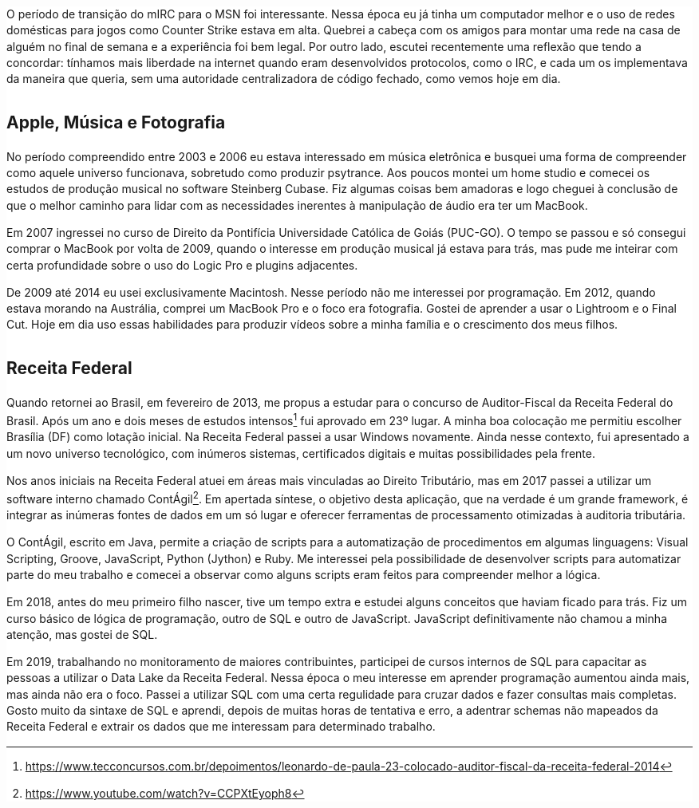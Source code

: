 O período de transição do mIRC para o MSN foi interessante. Nessa época eu já tinha um computador melhor e o uso de redes domésticas para jogos como Counter Strike estava em alta. Quebrei a cabeça com os amigos para montar uma rede na casa de alguém no final de semana e a experiência foi bem legal. Por outro lado, escutei recentemente uma reflexão que tendo a concordar: tínhamos mais liberdade na internet quando eram desenvolvidos protocolos, como o IRC, e cada um os implementava da maneira que queria, sem uma autoridade centralizadora de código fechado, como vemos hoje em dia.

## Apple, Música e Fotografia

No período compreendido entre 2003 e 2006 eu estava interessado em música eletrônica e busquei uma forma de compreender como aquele universo funcionava, sobretudo como produzir psytrance. Aos poucos montei um home studio e comecei os estudos de produção musical no software Steinberg Cubase. Fiz algumas coisas bem amadoras e logo cheguei à conclusão de que o melhor caminho para lidar com as necessidades inerentes à manipulação de áudio era ter um MacBook.

Em 2007 ingressei no curso de Direito da Pontifícia Universidade Católica de Goiás (PUC-GO). O tempo se passou e só consegui comprar o MacBook por volta de 2009, quando o interesse em produção musical já estava para trás, mas pude me inteirar com certa profundidade sobre o uso do Logic Pro e plugins adjacentes.

De 2009 até 2014 eu usei exclusivamente Macintosh. Nesse período não me interessei por programação. Em 2012, quando estava morando na Austrália, comprei um MacBook Pro e o foco era fotografia. Gostei de aprender a usar o Lightroom e o Final Cut. Hoje em dia uso essas habilidades para produzir vídeos sobre a minha família e o crescimento dos meus filhos.

## Receita Federal

Quando retornei ao Brasil, em fevereiro de 2013, me propus a estudar para o concurso de Auditor-Fiscal da Receita Federal do Brasil. Após um ano e dois meses de estudos intensos[^fn-nth-3] fui aprovado em 23º lugar. A minha boa colocação me permitiu escolher Brasília (DF) como lotação inicial. Na Receita Federal passei a usar Windows novamente. Ainda nesse contexto, fui apresentado a um novo universo tecnológico, com inúmeros sistemas, certificados digitais e muitas possibilidades pela frente.

Nos anos iniciais na Receita Federal atuei em áreas mais vinculadas ao Direito Tributário, mas em 2017 passei a utilizar um software interno chamado ContÁgil[^fn-nth-4]. Em apertada síntese, o objetivo desta aplicação, que na verdade é um grande framework, é integrar as inúmeras fontes de dados em um só lugar e oferecer ferramentas de processamento otimizadas à auditoria tributária.

O ContÁgil, escrito em Java, permite a criação de scripts para a automatização de procedimentos em algumas linguagens: Visual Scripting, Groove, JavaScript, Python (Jython) e Ruby. Me interessei pela possibilidade de desenvolver scripts para automatizar parte do meu trabalho e comecei a observar como alguns scripts eram feitos para compreender melhor a lógica.

Em 2018, antes do meu primeiro filho nascer, tive um tempo extra e estudei alguns conceitos que haviam ficado para trás. Fiz um curso básico de lógica de programação, outro de SQL e outro de JavaScript. JavaScript definitivamente não chamou a minha atenção, mas gostei de SQL.

Em 2019, trabalhando no monitoramento de maiores contribuintes, participei de cursos internos de SQL para capacitar as pessoas a utilizar o Data Lake da Receita Federal. Nessa época o meu interesse em aprender programação aumentou ainda mais, mas ainda não era o foco. Passei a utilizar SQL com uma certa regulidade para cruzar dados e fazer consultas mais completas. Gosto muito da sintaxe de SQL e aprendi, depois de muitas horas de tentativa e erro, a adentrar schemas não mapeados da Receita Federal e extrair os dados que me interessam para determinado trabalho.


[^footnote]: Pensamento e atualidade de Aristóteles – Aula II (Parte II). <https://olavodecarvalho.org/pensamento-e-atualidade-de-aristoteles-aula-ii-parte-ii/>
[^fn-nth-2]: A consciência sem consciência. <https://olavodecarvalho.org/a-consciencia-sem-consciencia/>
[^fn-nth-3]: <https://www.tecconcursos.com.br/depoimentos/leonardo-de-paula-23-colocado-auditor-fiscal-da-receita-federal-2014>
[^fn-nth-4]: <https://www.youtube.com/watch?v=CCPXtEyoph8>
[^fn-nth-5]: <https://www.youtube.com/watch?v=S9uPNppGsGo&list=PLHz_AreHm4dlKP6QQCekuIPky1CiwmdI6>
[^fn-nth-6]: <https://www.in.gov.br/en/web/dou/-/edital-n-1-rfb-de-2-de-dezembro-de-2022-448283333>
[^fn-nth-7]: <https://www.datascienceacademy.com.br/course/fundamentos-de-linguagem-python-para-analise-de-dados-e-data-science>
[^fn-nth-8]: <https://www.djangoproject.com/>
[^fn-nth-9]: <https://github.com/ColorlibHQ/AdminLTE>
[^fn-nth-10]: <https://github.com/leonardodepaula/xgbimputer>
[^fn-nth-10]: <https://ea.ufba.br/wp-content/uploads/2023/09/Resultado-Preliminar-do-22-Premio-Criatividade-e-Inovacao-RFB_a.pdf>
[^fn-nth-11]: <https://doc.rust-lang.org/book/>
[^fn-nth-12]: <https://github.com/rustls/rustls/issues/341>
[^fn-nth-13]: <https://itsallaboutthebit.com/arc-mutex/>
[^fn-nth-14]: <https://docs.rs/rustls/latest/rustls/>
[^fn-nth-15]: <https://github.com/leonardodepaula/Cryptoki-TLS>
[^fn-nth-16]: 37:00. <https://open.spotify.com/episode/6Vgr3FE2X6IVAFAJ4UnZcR?si=cdc145c808db4a97>